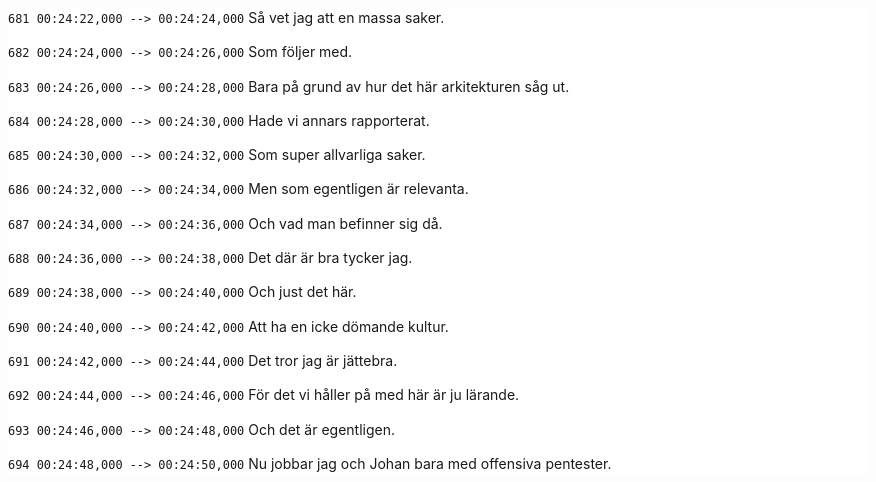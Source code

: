 

`681 00:24:22,000 --> 00:24:24,000`
Så vet jag att en massa saker.



`682 00:24:24,000 --> 00:24:26,000`
Som följer med.



`683 00:24:26,000 --> 00:24:28,000`
Bara på grund av hur det här arkitekturen såg ut.



`684 00:24:28,000 --> 00:24:30,000`
Hade vi annars rapporterat.



`685 00:24:30,000 --> 00:24:32,000`
Som super allvarliga saker.



`686 00:24:32,000 --> 00:24:34,000`
Men som egentligen är relevanta.



`687 00:24:34,000 --> 00:24:36,000`
Och vad man befinner sig då.



`688 00:24:36,000 --> 00:24:38,000`
Det där är bra tycker jag.



`689 00:24:38,000 --> 00:24:40,000`
Och just det här.



`690 00:24:40,000 --> 00:24:42,000`
Att ha en icke dömande kultur.



`691 00:24:42,000 --> 00:24:44,000`
Det tror jag är jättebra.



`692 00:24:44,000 --> 00:24:46,000`
För det vi håller på med här är ju lärande.



`693 00:24:46,000 --> 00:24:48,000`
Och det är egentligen.



`694 00:24:48,000 --> 00:24:50,000`
Nu jobbar jag och Johan bara med offensiva pentester.
